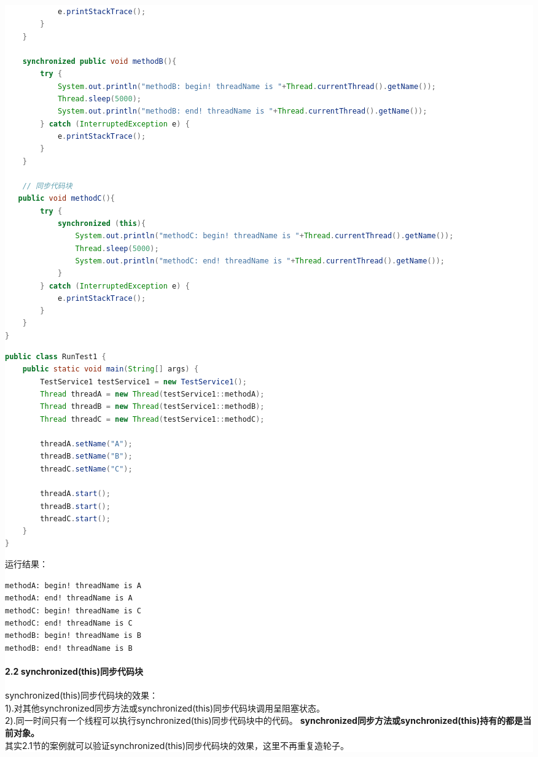 ```java
            e.printStackTrace();
        }
    }

    synchronized public void methodB(){
        try {
            System.out.println("methodB: begin! threadName is "+Thread.currentThread().getName());
            Thread.sleep(5000);
            System.out.println("methodB: end! threadName is "+Thread.currentThread().getName());
        } catch (InterruptedException e) {
            e.printStackTrace();
        }
    }

    // 同步代码块
   public void methodC(){
        try {
            synchronized (this){
                System.out.println("methodC: begin! threadName is "+Thread.currentThread().getName());
                Thread.sleep(5000);
                System.out.println("methodC: end! threadName is "+Thread.currentThread().getName());
            }
        } catch (InterruptedException e) {
            e.printStackTrace();
        }
    }
}
```
```java
public class RunTest1 {
    public static void main(String[] args) {
        TestService1 testService1 = new TestService1();
        Thread threadA = new Thread(testService1::methodA);
        Thread threadB = new Thread(testService1::methodB);
        Thread threadC = new Thread(testService1::methodC);

        threadA.setName("A");
        threadB.setName("B");
        threadC.setName("C");

        threadA.start();
        threadB.start();
        threadC.start();
    }
}
```
运行结果：
```
methodA: begin! threadName is A
methodA: end! threadName is A
methodC: begin! threadName is C
methodC: end! threadName is C
methodB: begin! threadName is B
methodB: end! threadName is B
```
#### 2.2 synchronized(this)同步代码块  
synchronized(this)同步代码块的效果：  
1).对其他synchronized同步方法或synchronized(this)同步代码块调用呈阻塞状态。  
2).同一时间只有一个线程可以执行synchronized(this)同步代码块中的代码。
**synchronized同步方法或synchronized(this)持有的都是当前对象。**  
其实2.1节的案例就可以验证synchronized(this)同步代码块的效果，这里不再重复造轮子。

